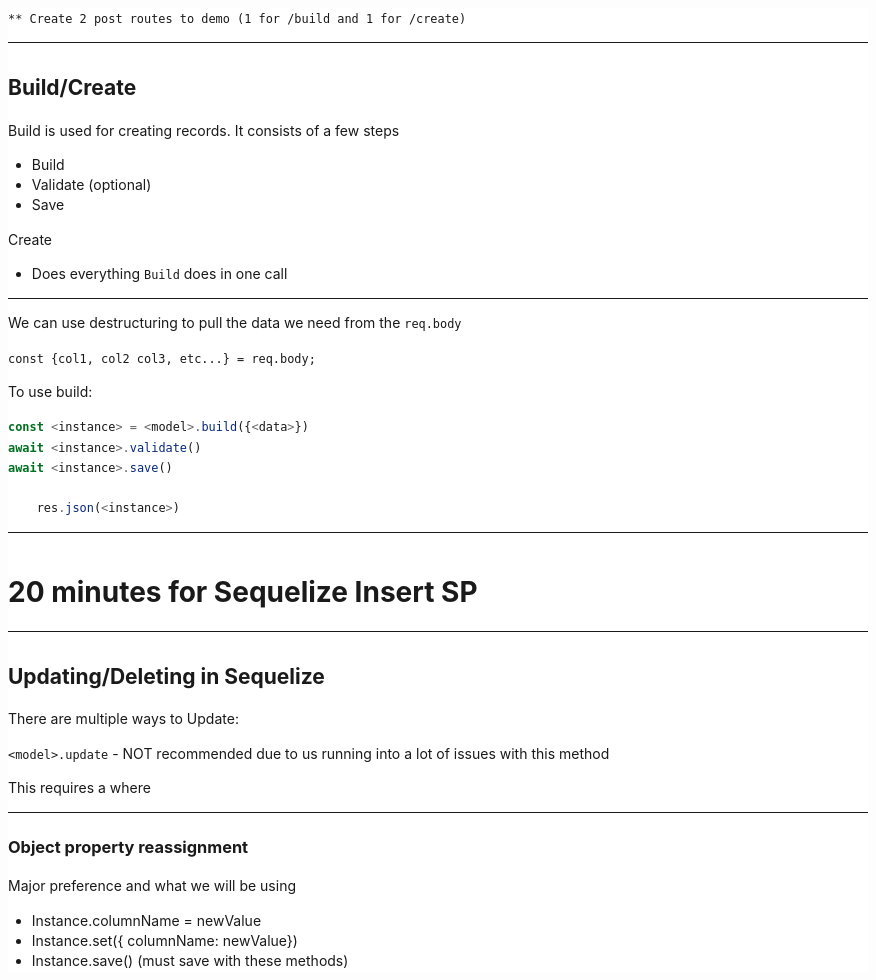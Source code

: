     ** Create 2 post routes to demo (1 for /build and 1 for /create)

---

## Build/Create

Build is used for creating records. It consists of a few steps

- Build
- Validate (optional)
- Save

Create

- Does everything `Build` does in one call

---

We can use destructuring to pull the data we need from the `req.body`

```
const {col1, col2 col3, etc...} = req.body;
```

To use build:

```js
const <instance> = <model>.build({<data>})
await <instance>.validate()
await <instance>.save()

    res.json(<instance>)
```

---

# 20 minutes for Sequelize Insert SP

---

## Updating/Deleting in Sequelize

There are multiple ways to Update:

`<model>.update` - NOT recommended due to us running into a lot of issues with this method

This requires a where

---

### Object property reassignment

Major preference and what we will be using

- Instance.columnName = newValue
- Instance.set({ columnName: newValue})
- Instance.save() (must save with these methods)
